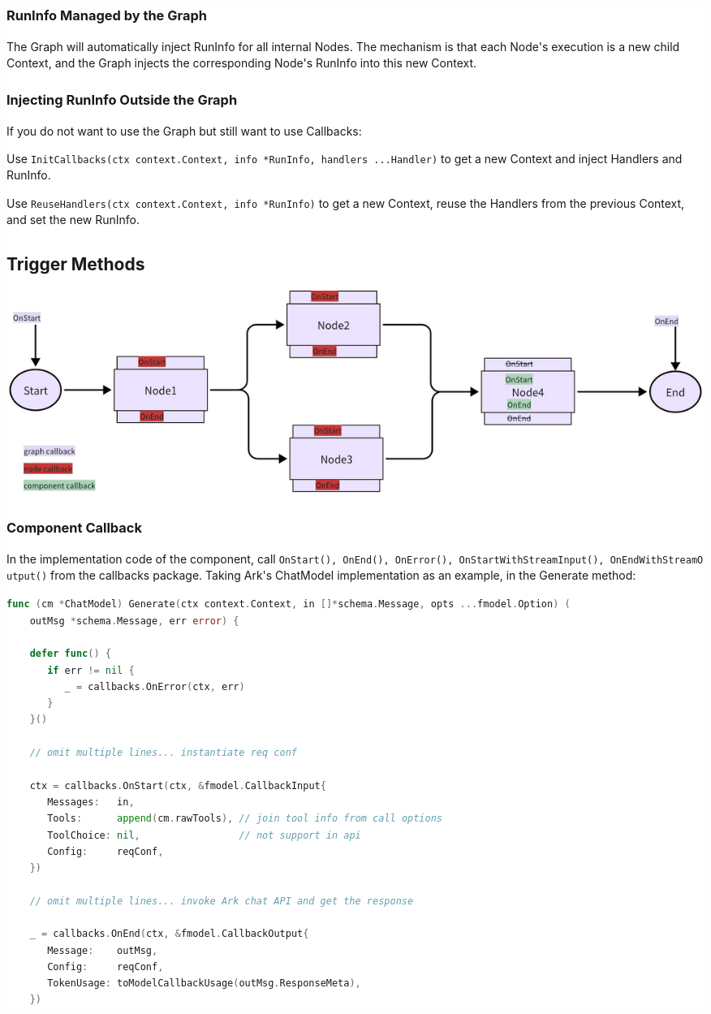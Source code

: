 ### **RunInfo Managed by the Graph**

The Graph will automatically inject RunInfo for all internal Nodes. The mechanism is that each Node's execution is a new child Context, and the Graph injects the corresponding Node's RunInfo into this new Context.

### **Injecting RunInfo Outside the Graph**

If you do not want to use the Graph but still want to use Callbacks:

Use `InitCallbacks(ctx context.Context, info *RunInfo, handlers ...Handler)` to get a new Context and inject Handlers and RunInfo.

Use `ReuseHandlers(ctx context.Context, info *RunInfo)` to get a new Context, reuse the Handlers from the previous Context, and set the new RunInfo.

## **Trigger Methods**

<a href="/img/eino/graph_node_callback_run_place.png" target="_blank"><img src="/img/eino/graph_node_callback_run_place.png" width="100%" /></a>

### **Component Callback**

In the implementation code of the component, call `OnStart(), OnEnd(), OnError(), OnStartWithStreamInput(), OnEndWithStreamOutput()`  from the callbacks package. Taking Ark's ChatModel implementation as an example, in the Generate method:

```go
func (cm *ChatModel) Generate(ctx context.Context, in []*schema.Message, opts ...fmodel.Option) (
    outMsg *schema.Message, err error) {

    defer func() {
       if err != nil {
          _ = callbacks.OnError(ctx, err)
       }
    }()

    // omit multiple lines... instantiate req conf
        
    ctx = callbacks.OnStart(ctx, &fmodel.CallbackInput{
       Messages:   in,
       Tools:      append(cm.rawTools), // join tool info from call options
       ToolChoice: nil,                 // not support in api
       Config:     reqConf,
    })

    // omit multiple lines... invoke Ark chat API and get the response
    
    _ = callbacks.OnEnd(ctx, &fmodel.CallbackOutput{
       Message:    outMsg,
       Config:     reqConf,
       TokenUsage: toModelCallbackUsage(outMsg.ResponseMeta),
    })
```